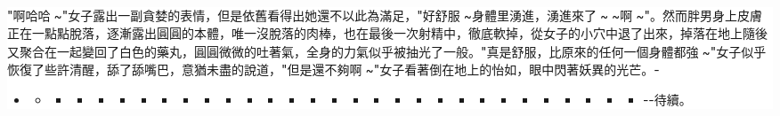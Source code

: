"啊哈哈 ~"女子露出一副貪婪的表情，但是依舊看得出她還不以此為滿足，"好舒服 ~身體里湧進，湧進來了 ~ ~啊 ~"。然而胖男身上皮膚正在一點點脫落，逐漸露出圓圓的本體，唯一沒脫落的肉棒，也在最後一次射精中，徹底軟掉，從女子的小穴中退了出來，掉落在地上隨後又聚合在一起變回了白色的藥丸，圓圓微微的吐著氣，全身的力氣似乎被抽光了一般。"真是舒服，比原來的任何一個身體都強 ~"女子似乎恢復了些許清醒，舔了舔嘴巴，意猶未盡的說道，"但是還不夠啊 ~"女子看著倒在地上的怡如，眼中閃著妖異的光芒。-

 - - - - - - - - - - - - - - - - - - - - - - - - - - - - - - --待續。


